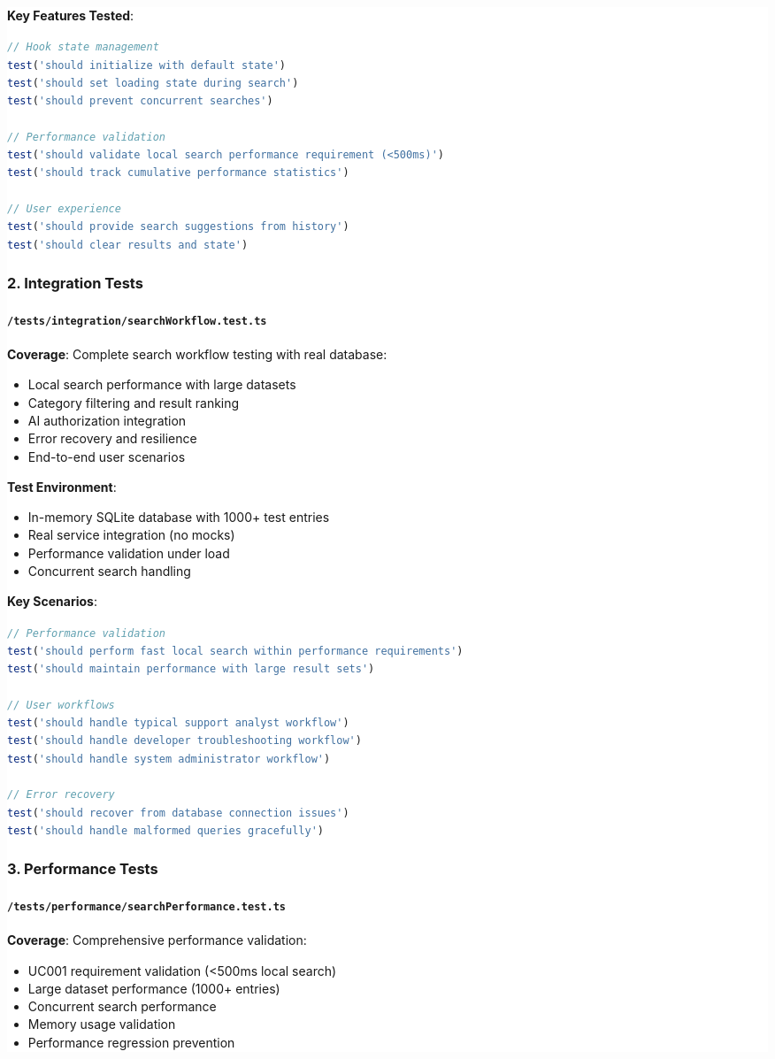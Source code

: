 **Key Features Tested**:
```typescript
// Hook state management
test('should initialize with default state')
test('should set loading state during search')
test('should prevent concurrent searches')

// Performance validation
test('should validate local search performance requirement (<500ms)')
test('should track cumulative performance statistics')

// User experience
test('should provide search suggestions from history')
test('should clear results and state')
```

### 2. Integration Tests

#### `/tests/integration/searchWorkflow.test.ts`
**Coverage**: Complete search workflow testing with real database:
- Local search performance with large datasets
- Category filtering and result ranking
- AI authorization integration
- Error recovery and resilience
- End-to-end user scenarios

**Test Environment**:
- In-memory SQLite database with 1000+ test entries
- Real service integration (no mocks)
- Performance validation under load
- Concurrent search handling

**Key Scenarios**:
```typescript
// Performance validation
test('should perform fast local search within performance requirements')
test('should maintain performance with large result sets')

// User workflows
test('should handle typical support analyst workflow')
test('should handle developer troubleshooting workflow')
test('should handle system administrator workflow')

// Error recovery
test('should recover from database connection issues')
test('should handle malformed queries gracefully')
```

### 3. Performance Tests

#### `/tests/performance/searchPerformance.test.ts`
**Coverage**: Comprehensive performance validation:
- UC001 requirement validation (<500ms local search)
- Large dataset performance (1000+ entries)
- Concurrent search performance
- Memory usage validation
- Performance regression prevention

